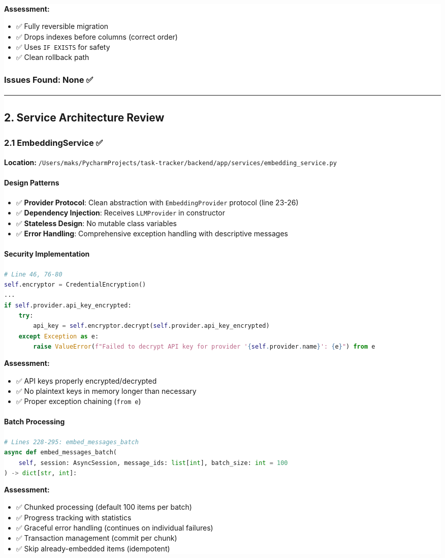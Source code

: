 **Assessment:**
- ✅ Fully reversible migration
- ✅ Drops indexes before columns (correct order)
- ✅ Uses `IF EXISTS` for safety
- ✅ Clean rollback path

### Issues Found: **None** ✅

---

## 2. Service Architecture Review

### 2.1 EmbeddingService ✅

**Location:** `/Users/maks/PycharmProjects/task-tracker/backend/app/services/embedding_service.py`

#### Design Patterns
- ✅ **Provider Protocol**: Clean abstraction with `EmbeddingProvider` protocol (line 23-26)
- ✅ **Dependency Injection**: Receives `LLMProvider` in constructor
- ✅ **Stateless Design**: No mutable class variables
- ✅ **Error Handling**: Comprehensive exception handling with descriptive messages

#### Security Implementation
```python
# Line 46, 76-80
self.encryptor = CredentialEncryption()
...
if self.provider.api_key_encrypted:
    try:
        api_key = self.encryptor.decrypt(self.provider.api_key_encrypted)
    except Exception as e:
        raise ValueError(f"Failed to decrypt API key for provider '{self.provider.name}': {e}") from e
```

**Assessment:**
- ✅ API keys properly encrypted/decrypted
- ✅ No plaintext keys in memory longer than necessary
- ✅ Proper exception chaining (`from e`)

#### Batch Processing
```python
# Lines 228-295: embed_messages_batch
async def embed_messages_batch(
    self, session: AsyncSession, message_ids: list[int], batch_size: int = 100
) -> dict[str, int]:
```

**Assessment:**
- ✅ Chunked processing (default 100 items per batch)
- ✅ Progress tracking with statistics
- ✅ Graceful error handling (continues on individual failures)
- ✅ Transaction management (commit per chunk)
- ✅ Skip already-embedded items (idempotent)
